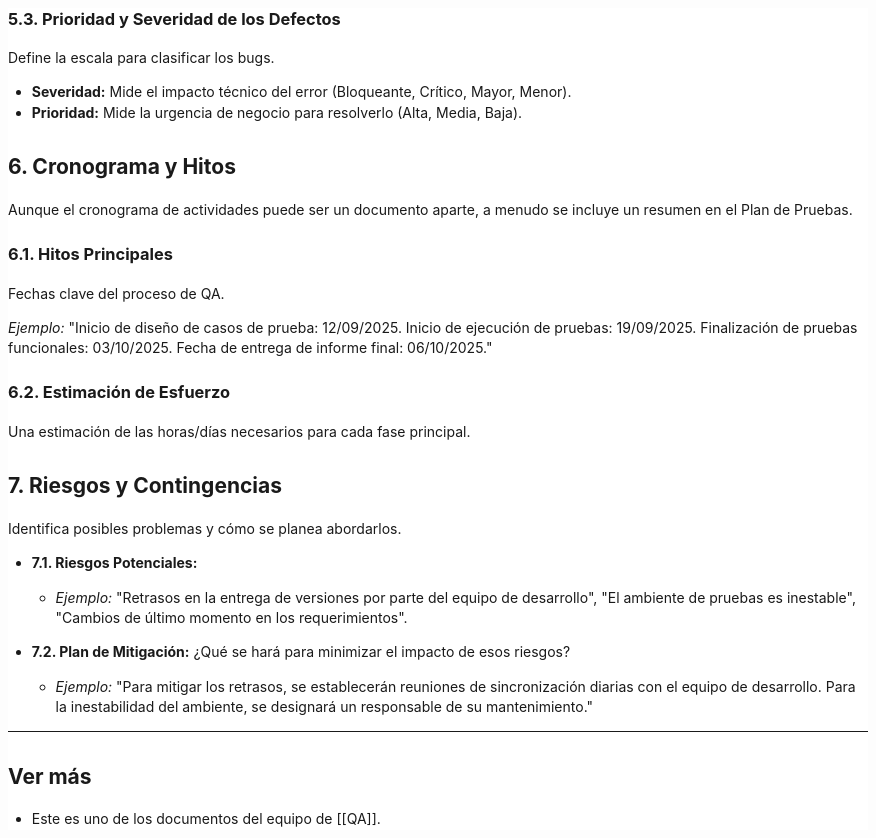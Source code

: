 ### 5.3. Prioridad y Severidad de los Defectos

Define la escala para clasificar los bugs.
- **Severidad:** Mide el impacto técnico del error (Bloqueante, Crítico, Mayor, Menor).
- **Prioridad:** Mide la urgencia de negocio para resolverlo (Alta, Media, Baja).

## 6. Cronograma y Hitos 

Aunque el cronograma de actividades puede ser un documento aparte, a menudo se incluye un resumen en el Plan de Pruebas.

### 6.1. Hitos Principales

Fechas clave del proceso de QA.

  _Ejemplo:_ "Inicio de diseño de casos de prueba: 12/09/2025. Inicio de ejecución de pruebas: 19/09/2025. Finalización de pruebas funcionales: 03/10/2025. Fecha de entrega de informe final: 06/10/2025."

### 6.2. Estimación de Esfuerzo

Una estimación de las horas/días necesarios para cada fase principal.


## 7. Riesgos y Contingencias

Identifica posibles problemas y cómo se planea abordarlos.

- **7.1. Riesgos Potenciales:**
    
    - _Ejemplo:_ "Retrasos en la entrega de versiones por parte del equipo de desarrollo", "El ambiente de pruebas es inestable", "Cambios de último momento en los requerimientos".
        
- **7.2. Plan de Mitigación:** ¿Qué se hará para minimizar el impacto de esos riesgos?
    
    - _Ejemplo:_ "Para mitigar los retrasos, se establecerán reuniones de sincronización diarias con el equipo de desarrollo. Para la inestabilidad del ambiente, se designará un responsable de su mantenimiento."


---

## Ver más

- Este es uno de los documentos del equipo de [[QA]].